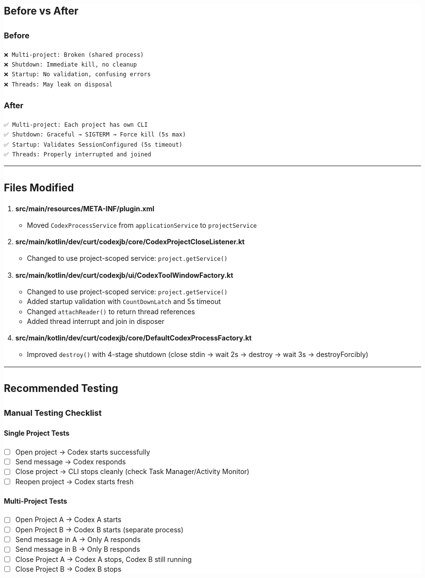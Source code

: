 ## Before vs After

### Before
```
❌ Multi-project: Broken (shared process)
❌ Shutdown: Immediate kill, no cleanup
❌ Startup: No validation, confusing errors
❌ Threads: May leak on disposal
```

### After
```
✅ Multi-project: Each project has own CLI
✅ Shutdown: Graceful → SIGTERM → Force kill (5s max)
✅ Startup: Validates SessionConfigured (5s timeout)
✅ Threads: Properly interrupted and joined
```

---

## Files Modified

1. **src/main/resources/META-INF/plugin.xml**
   - Moved `CodexProcessService` from `applicationService` to `projectService`

2. **src/main/kotlin/dev/curt/codexjb/core/CodexProjectCloseListener.kt**
   - Changed to use project-scoped service: `project.getService()`

3. **src/main/kotlin/dev/curt/codexjb/ui/CodexToolWindowFactory.kt**
   - Changed to use project-scoped service: `project.getService()`
   - Added startup validation with `CountDownLatch` and 5s timeout
   - Changed `attachReader()` to return thread references
   - Added thread interrupt and join in disposer

4. **src/main/kotlin/dev/curt/codexjb/core/DefaultCodexProcessFactory.kt**
   - Improved `destroy()` with 4-stage shutdown (close stdin → wait 2s → destroy → wait 3s → destroyForcibly)

---

## Recommended Testing

### Manual Testing Checklist

#### Single Project Tests
- [ ] Open project → Codex starts successfully
- [ ] Send message → Codex responds
- [ ] Close project → CLI stops cleanly (check Task Manager/Activity Monitor)
- [ ] Reopen project → Codex starts fresh

#### Multi-Project Tests
- [ ] Open Project A → Codex A starts
- [ ] Open Project B → Codex B starts (separate process)
- [ ] Send message in A → Only A responds
- [ ] Send message in B → Only B responds
- [ ] Close Project A → Codex A stops, Codex B still running
- [ ] Close Project B → Codex B stops
